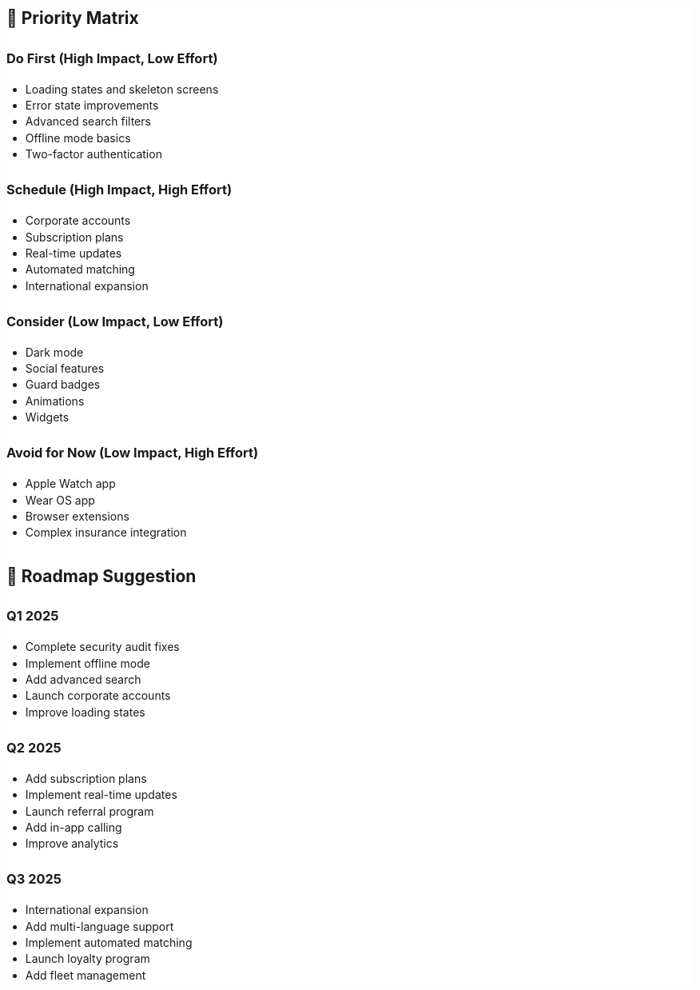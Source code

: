 ## 🎯 Priority Matrix

### Do First (High Impact, Low Effort)
- Loading states and skeleton screens
- Error state improvements
- Advanced search filters
- Offline mode basics
- Two-factor authentication

### Schedule (High Impact, High Effort)
- Corporate accounts
- Subscription plans
- Real-time updates
- Automated matching
- International expansion

### Consider (Low Impact, Low Effort)
- Dark mode
- Social features
- Guard badges
- Animations
- Widgets

### Avoid for Now (Low Impact, High Effort)
- Apple Watch app
- Wear OS app
- Browser extensions
- Complex insurance integration

## 🚀 Roadmap Suggestion

### Q1 2025
- Complete security audit fixes
- Implement offline mode
- Add advanced search
- Launch corporate accounts
- Improve loading states

### Q2 2025
- Add subscription plans
- Implement real-time updates
- Launch referral program
- Add in-app calling
- Improve analytics

### Q3 2025
- International expansion
- Add multi-language support
- Implement automated matching
- Launch loyalty program
- Add fleet management
